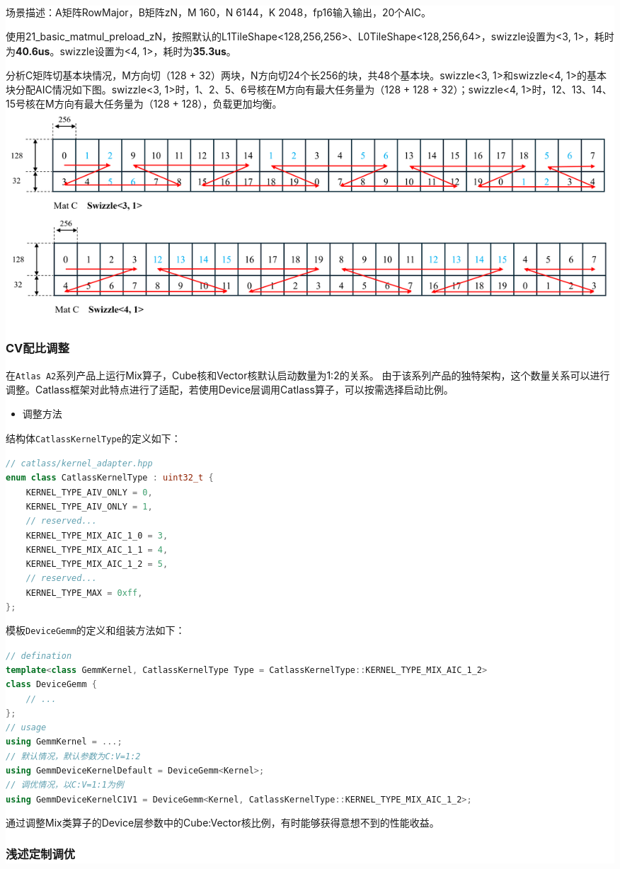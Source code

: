 场景描述：A矩阵RowMajor，B矩阵zN，M 160，N 6144，K 2048，fp16输入输出，20个AIC。

使用21_basic_matmul_preload_zN，按照默认的L1TileShape<128,256,256>、L0TileShape<128,256,64>，swizzle设置为<3, 1>，耗时为**40.6us**。swizzle设置为<4, 1>，耗时为**35.3us**。

分析C矩阵切基本块情况，M方向切（128 + 32）两块，N方向切24个长256的块，共48个基本块。swizzle<3, 1>和swizzle<4, 1>的基本块分配AIC情况如下图。swizzle<3, 1>时，1、2、5、6号核在M方向有最大任务量为（128 + 128 + 32）；swizzle<4, 1>时，12、13、14、15号核在M方向有最大任务量为（128 + 128），负载更加均衡。
<img src="images/catlass_optimize_guidance/swizzle_case.png" width="100%">

### CV配比调整

在`Atlas A2`系列产品上运行Mix算子，Cube核和Vector核默认启动数量为1:2的关系。
由于该系列产品的独特架构，这个数量关系可以进行调整。Catlass框架对此特点进行了适配，若使用Device层调用Catlass算子，可以按需选择启动比例。

- 调整方法

结构体`CatlassKernelType`的定义如下：

```cpp
// catlass/kernel_adapter.hpp
enum class CatlassKernelType : uint32_t {
    KERNEL_TYPE_AIV_ONLY = 0,
    KERNEL_TYPE_AIV_ONLY = 1,
    // reserved...
    KERNEL_TYPE_MIX_AIC_1_0 = 3,
    KERNEL_TYPE_MIX_AIC_1_1 = 4,
    KERNEL_TYPE_MIX_AIC_1_2 = 5,
    // reserved...
    KERNEL_TYPE_MAX = 0xff,
};
```

模板`DeviceGemm`的定义和组装方法如下：
```cpp
// defination
template<class GemmKernel, CatlassKernelType Type = CatlassKernelType::KERNEL_TYPE_MIX_AIC_1_2>
class DeviceGemm {
    // ...
};
// usage
using GemmKernel = ...;
// 默认情况，默认参数为C:V=1:2
using GemmDeviceKernelDefault = DeviceGemm<Kernel>;
// 调优情况，以C:V=1:1为例
using GemmDeviceKernelC1V1 = DeviceGemm<Kernel, CatlassKernelType::KERNEL_TYPE_MIX_AIC_1_2>;
```
通过调整Mix类算子的Device层参数中的Cube:Vector核比例，有时能够获得意想不到的性能收益。
### 浅述定制调优
